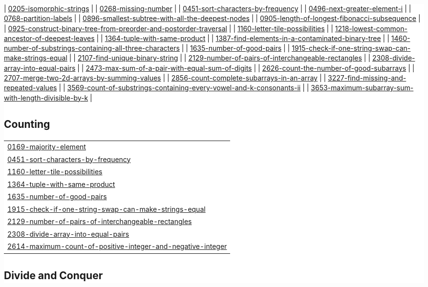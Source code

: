 | [0205-isomorphic-strings](https://github.com/Harshika-shri212/leetcode/tree/master/0205-isomorphic-strings) |
| [0268-missing-number](https://github.com/Harshika-shri212/leetcode/tree/master/0268-missing-number) |
| [0451-sort-characters-by-frequency](https://github.com/Harshika-shri212/leetcode/tree/master/0451-sort-characters-by-frequency) |
| [0496-next-greater-element-i](https://github.com/Harshika-shri212/leetcode/tree/master/0496-next-greater-element-i) |
| [0768-partition-labels](https://github.com/Harshika-shri212/leetcode/tree/master/0768-partition-labels) |
| [0896-smallest-subtree-with-all-the-deepest-nodes](https://github.com/Harshika-shri212/leetcode/tree/master/0896-smallest-subtree-with-all-the-deepest-nodes) |
| [0905-length-of-longest-fibonacci-subsequence](https://github.com/Harshika-shri212/leetcode/tree/master/0905-length-of-longest-fibonacci-subsequence) |
| [0925-construct-binary-tree-from-preorder-and-postorder-traversal](https://github.com/Harshika-shri212/leetcode/tree/master/0925-construct-binary-tree-from-preorder-and-postorder-traversal) |
| [1160-letter-tile-possibilities](https://github.com/Harshika-shri212/leetcode/tree/master/1160-letter-tile-possibilities) |
| [1218-lowest-common-ancestor-of-deepest-leaves](https://github.com/Harshika-shri212/leetcode/tree/master/1218-lowest-common-ancestor-of-deepest-leaves) |
| [1364-tuple-with-same-product](https://github.com/Harshika-shri212/leetcode/tree/master/1364-tuple-with-same-product) |
| [1387-find-elements-in-a-contaminated-binary-tree](https://github.com/Harshika-shri212/leetcode/tree/master/1387-find-elements-in-a-contaminated-binary-tree) |
| [1460-number-of-substrings-containing-all-three-characters](https://github.com/Harshika-shri212/leetcode/tree/master/1460-number-of-substrings-containing-all-three-characters) |
| [1635-number-of-good-pairs](https://github.com/Harshika-shri212/leetcode/tree/master/1635-number-of-good-pairs) |
| [1915-check-if-one-string-swap-can-make-strings-equal](https://github.com/Harshika-shri212/leetcode/tree/master/1915-check-if-one-string-swap-can-make-strings-equal) |
| [2107-find-unique-binary-string](https://github.com/Harshika-shri212/leetcode/tree/master/2107-find-unique-binary-string) |
| [2129-number-of-pairs-of-interchangeable-rectangles](https://github.com/Harshika-shri212/leetcode/tree/master/2129-number-of-pairs-of-interchangeable-rectangles) |
| [2308-divide-array-into-equal-pairs](https://github.com/Harshika-shri212/leetcode/tree/master/2308-divide-array-into-equal-pairs) |
| [2473-max-sum-of-a-pair-with-equal-sum-of-digits](https://github.com/Harshika-shri212/leetcode/tree/master/2473-max-sum-of-a-pair-with-equal-sum-of-digits) |
| [2626-count-the-number-of-good-subarrays](https://github.com/Harshika-shri212/leetcode/tree/master/2626-count-the-number-of-good-subarrays) |
| [2707-merge-two-2d-arrays-by-summing-values](https://github.com/Harshika-shri212/leetcode/tree/master/2707-merge-two-2d-arrays-by-summing-values) |
| [2856-count-complete-subarrays-in-an-array](https://github.com/Harshika-shri212/leetcode/tree/master/2856-count-complete-subarrays-in-an-array) |
| [3227-find-missing-and-repeated-values](https://github.com/Harshika-shri212/leetcode/tree/master/3227-find-missing-and-repeated-values) |
| [3569-count-of-substrings-containing-every-vowel-and-k-consonants-ii](https://github.com/Harshika-shri212/leetcode/tree/master/3569-count-of-substrings-containing-every-vowel-and-k-consonants-ii) |
| [3653-maximum-subarray-sum-with-length-divisible-by-k](https://github.com/Harshika-shri212/leetcode/tree/master/3653-maximum-subarray-sum-with-length-divisible-by-k) |
## Counting
|  |
| ------- |
| [0169-majority-element](https://github.com/Harshika-shri212/leetcode/tree/master/0169-majority-element) |
| [0451-sort-characters-by-frequency](https://github.com/Harshika-shri212/leetcode/tree/master/0451-sort-characters-by-frequency) |
| [1160-letter-tile-possibilities](https://github.com/Harshika-shri212/leetcode/tree/master/1160-letter-tile-possibilities) |
| [1364-tuple-with-same-product](https://github.com/Harshika-shri212/leetcode/tree/master/1364-tuple-with-same-product) |
| [1635-number-of-good-pairs](https://github.com/Harshika-shri212/leetcode/tree/master/1635-number-of-good-pairs) |
| [1915-check-if-one-string-swap-can-make-strings-equal](https://github.com/Harshika-shri212/leetcode/tree/master/1915-check-if-one-string-swap-can-make-strings-equal) |
| [2129-number-of-pairs-of-interchangeable-rectangles](https://github.com/Harshika-shri212/leetcode/tree/master/2129-number-of-pairs-of-interchangeable-rectangles) |
| [2308-divide-array-into-equal-pairs](https://github.com/Harshika-shri212/leetcode/tree/master/2308-divide-array-into-equal-pairs) |
| [2614-maximum-count-of-positive-integer-and-negative-integer](https://github.com/Harshika-shri212/leetcode/tree/master/2614-maximum-count-of-positive-integer-and-negative-integer) |
## Divide and Conquer